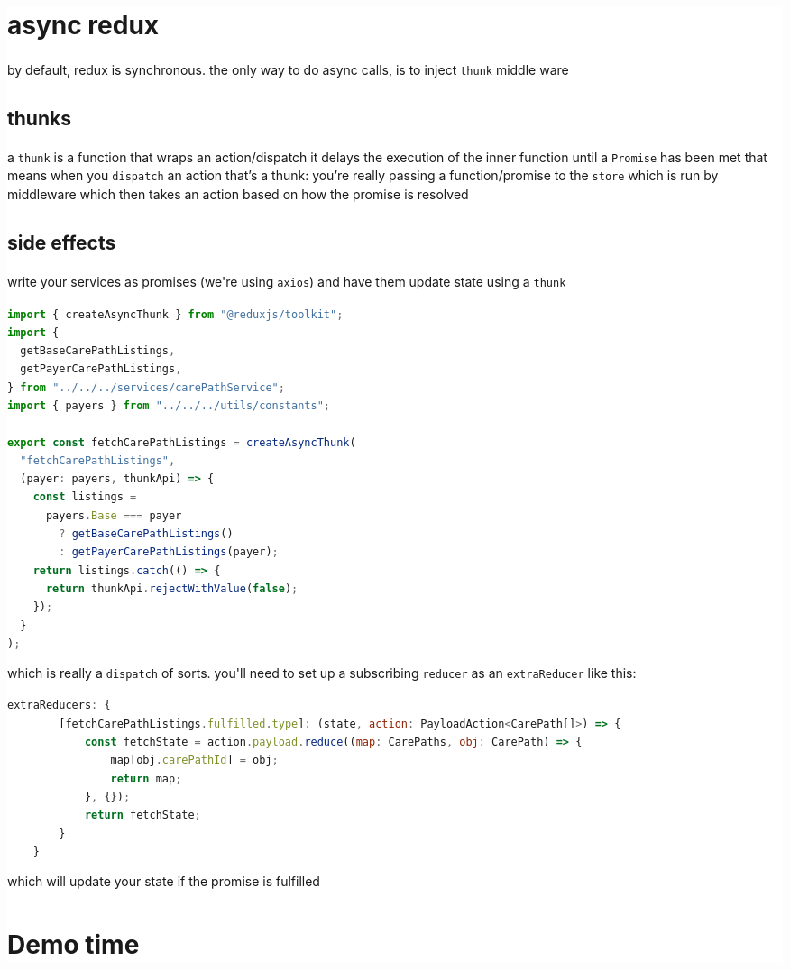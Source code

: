 # async redux

by default, redux is synchronous. the only way to do async calls, is to inject `thunk` middle ware

## thunks

a `thunk` is a function that wraps an action/dispatch
it delays the execution of the inner function until a `Promise` has been met
that means when you `dispatch` an action that’s a thunk:
you’re really passing a function/promise to the `store`
which is run by middleware
which then takes an action based on how the promise is resolved

## side effects

write your services as promises (we're using `axios`)
and have them update state using a `thunk`

```javascript
import { createAsyncThunk } from "@reduxjs/toolkit";
import {
  getBaseCarePathListings,
  getPayerCarePathListings,
} from "../../../services/carePathService";
import { payers } from "../../../utils/constants";

export const fetchCarePathListings = createAsyncThunk(
  "fetchCarePathListings",
  (payer: payers, thunkApi) => {
    const listings =
      payers.Base === payer
        ? getBaseCarePathListings()
        : getPayerCarePathListings(payer);
    return listings.catch(() => {
      return thunkApi.rejectWithValue(false);
    });
  }
);
```

which is really a `dispatch` of sorts. you'll need to set up a subscribing `reducer` as an `extraReducer` like this:

```javascript
extraReducers: {
        [fetchCarePathListings.fulfilled.type]: (state, action: PayloadAction<CarePath[]>) => {
            const fetchState = action.payload.reduce((map: CarePaths, obj: CarePath) => {
                map[obj.carePathId] = obj;
                return map;
            }, {});
            return fetchState;
        }
    }
```

which will update your state if the promise is fulfilled

# Demo time
